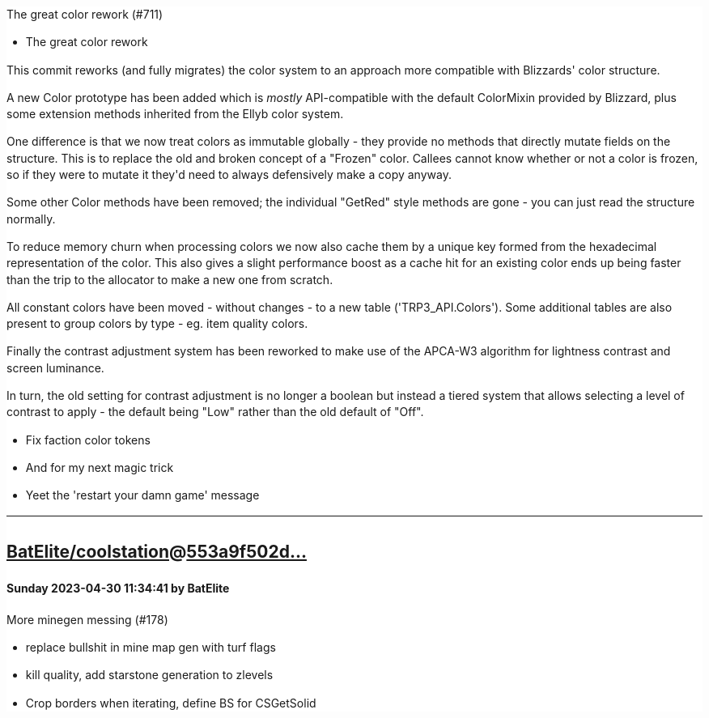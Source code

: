 The great color rework (#711)

* The great color rework

This commit reworks (and fully migrates) the color system to an approach
more compatible with Blizzards' color structure.

A new Color prototype has been added which is *mostly* API-compatible
with the default ColorMixin provided by Blizzard, plus some extension
methods inherited from the Ellyb color system.

One difference is that we now treat colors as immutable globally - they
provide no methods that directly mutate fields on the structure. This
is to replace the old and broken concept of a "Frozen" color. Callees
cannot know whether or not a color is frozen, so if they were to mutate
it they'd need to always defensively make a copy anyway.

Some other Color methods have been removed; the individual "GetRed"
style methods are gone - you can just read the structure normally.

To reduce memory churn when processing colors we now also cache them
by a unique key formed from the hexadecimal representation of the
color. This also gives a slight performance boost as a cache hit for
an existing color ends up being faster than the trip to the allocator
to make a new one from scratch.

All constant colors have been moved - without changes - to a new
table ('TRP3_API.Colors'). Some additional tables are also present
to group colors by type - eg. item quality colors.

Finally the contrast adjustment system has been reworked to make use
of the APCA-W3 algorithm for lightness contrast and screen luminance.

In turn, the old setting for contrast adjustment is no longer a boolean
but instead a tiered system that allows selecting a level of contrast to
apply - the default being "Low" rather than the old default of "Off".

* Fix faction color tokens

* And for my next magic trick

* Yeet the 'restart your damn game' message

---
## [BatElite/coolstation](https://github.com/BatElite/coolstation)@[553a9f502d...](https://github.com/BatElite/coolstation/commit/553a9f502d2b4a11eaa005889f1d893d946de284)
#### Sunday 2023-04-30 11:34:41 by BatElite

More minegen messing (#178)

* replace bullshit in mine map gen with turf flags

* kill quality, add starstone generation to zlevels

* Crop borders when iterating, define BS for CSGetSolid
